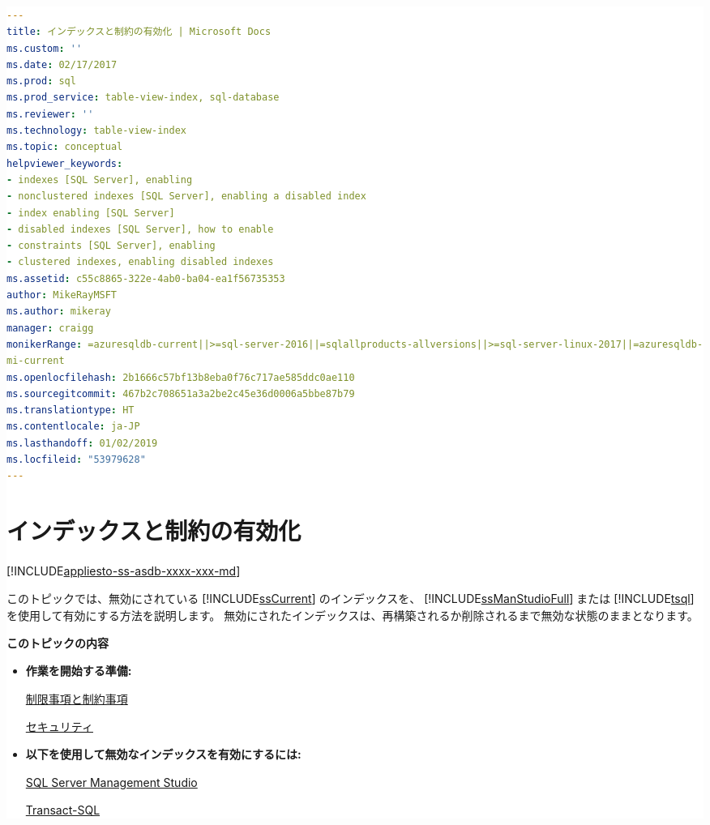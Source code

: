 ```yaml
---
title: インデックスと制約の有効化 | Microsoft Docs
ms.custom: ''
ms.date: 02/17/2017
ms.prod: sql
ms.prod_service: table-view-index, sql-database
ms.reviewer: ''
ms.technology: table-view-index
ms.topic: conceptual
helpviewer_keywords:
- indexes [SQL Server], enabling
- nonclustered indexes [SQL Server], enabling a disabled index
- index enabling [SQL Server]
- disabled indexes [SQL Server], how to enable
- constraints [SQL Server], enabling
- clustered indexes, enabling disabled indexes
ms.assetid: c55c8865-322e-4ab0-ba04-ea1f56735353
author: MikeRayMSFT
ms.author: mikeray
manager: craigg
monikerRange: =azuresqldb-current||>=sql-server-2016||=sqlallproducts-allversions||>=sql-server-linux-2017||=azuresqldb-mi-current
ms.openlocfilehash: 2b1666c57bf13b8eba0f76c717ae585ddc0ae110
ms.sourcegitcommit: 467b2c708651a3a2be2c45e36d0006a5bbe87b79
ms.translationtype: HT
ms.contentlocale: ja-JP
ms.lasthandoff: 01/02/2019
ms.locfileid: "53979628"
---
```

# <a name="enable-indexes-and-constraints"></a>インデックスと制約の有効化
[!INCLUDE[appliesto-ss-asdb-xxxx-xxx-md](../../includes/appliesto-ss-asdb-xxxx-xxx-md.md)]

  このトピックでは、無効にされている [!INCLUDE[ssCurrent](../../includes/sscurrent-md.md)] のインデックスを、 [!INCLUDE[ssManStudioFull](../../includes/ssmanstudiofull-md.md)] または [!INCLUDE[tsql](../../includes/tsql-md.md)]を使用して有効にする方法を説明します。 無効にされたインデックスは、再構築されるか削除されるまで無効な状態のままとなります。  
  
 **このトピックの内容**  
  
-   **作業を開始する準備:**  
  
     [制限事項と制約事項](#Restrictions)  
  
     [セキュリティ](#Security)  
  
-   **以下を使用して無効なインデックスを有効にするには:**  
  
     [SQL Server Management Studio](#SSMSProcedure)  
  
     [Transact-SQL](#TsqlProcedure)  
  